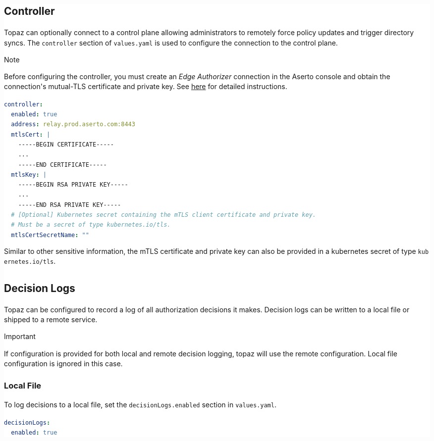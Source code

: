 
## Controller

Topaz can optionally connect to a control plane allowing administrators to remotely force policy updates
and trigger directory syncs. The `controller` section of `values.yaml` is used to configure the connection
to the control plane.

> [!NOTE]
> Before configuring the controller, you must create an _Edge Authorizer_ connection in the Aserto console
> and obtain the connection's mutual-TLS certificate and private key.
> See [here](https://docs.aserto.com/docs/edge-authorizers/security-and-management) for detailed instructions.

```yaml
controller:
  enabled: true
  address: relay.prod.aserto.com:8443
  mtlsCert: |
    -----BEGIN CERTIFICATE-----
    ...
    -----END CERTIFICATE-----
  mtlsKey: |
    -----BEGIN RSA PRIVATE KEY-----
    ...
    -----END RSA PRIVATE KEY-----
  # [Optional] Kubernetes secret containing the mTLS client certificate and private key.
  # Must be a secret of type kubernetes.io/tls.
  mtlsCertSecretName: ""
```

Similar to other sensitive information, the mTLS certificate and private key can also be provided
in a kubernetes secret of type `kubernetes.io/tls`.


## Decision Logs

Topaz can be configured to record a log of all authorization decisions it makes.
Decision logs can be written to a local file or shipped to a remote service.

> [!IMPORTANT]
> If configuration is provided for both local and remote decision logging, topaz will use the remote configuration.
> Local file configuration is ignored in this case.

### Local File

To log decisions to a local file, set the `decisionLogs.enabled` section in `values.yaml`.

```yaml
decisionLogs:
  enabled: true
```
